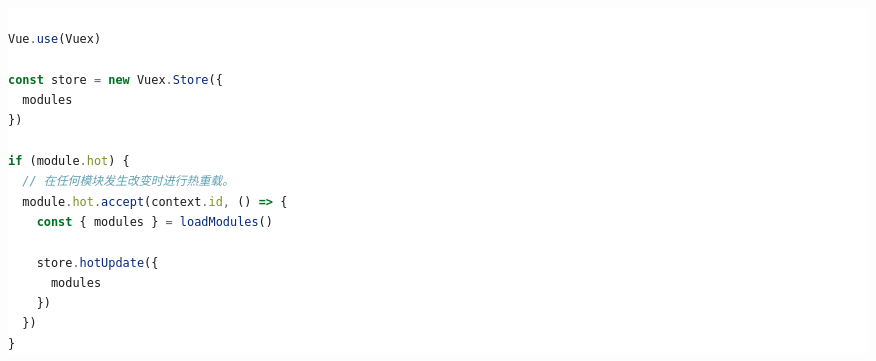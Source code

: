 ```js

Vue.use(Vuex)

const store = new Vuex.Store({
  modules
})

if (module.hot) {
  // 在任何模块发生改变时进行热重载。
  module.hot.accept(context.id, () => {
    const { modules } = loadModules()

    store.hotUpdate({
      modules
    })
  })
}
```
